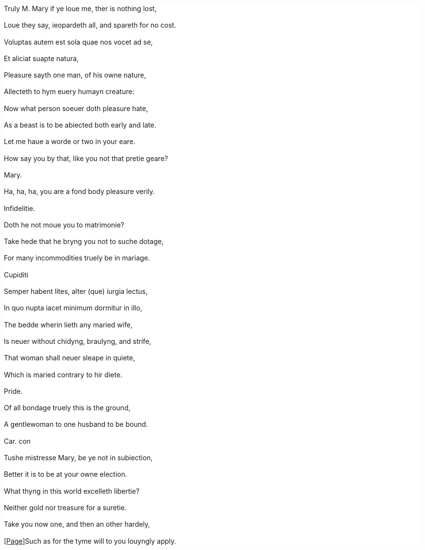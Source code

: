 Truly M. Mary if ye loue me, ther is nothing lost,

Loue they say, ieopardeth all, and spareth for no cost.

Voluptas autem est sola quae nos vocet ad se,

Et aliciat suapte natura,

Pleasure sayth one man, of his owne nature,

Allecteth to hym euery humayn creature:

Now what person soeuer doth pleasure hate,

As a beast is to be abiected both early and late.

Let me haue a worde or two in your eare.

How say you by that, like you not that pretie geare?

Mary.

Ha, ha, ha, you are a fond body pleasure verily.

Infide­litie.

Doth he not moue you to matrimonie?

Take hede that he bryng you not to suche dotage,

For many incommodities truely be in mariage.

Cupiditi

Semper habent lites, alter (que) iurgia lectus,

In quo nupta iacet minimum dormitur in illo,

The bedde wherin lieth any maried wife,

Is neuer without chidyng, braulyng, and strife,

That woman shall neuer sleape in quiete,

Which is maried contrary to hir diete.

Pride.

Of all bondage truely this is the ground,

A gentlewoman to one husband to be bound.

Car. con

Tushe mistresse Mary, be ye not in subiection,

Better it is to be at your owne election.

What thyng in this world excelleth libertie?

Neither gold nor treasure for a suretie.

Take you now one, and then an other hardely,

[[Page]](http://eebo.chadwyck.com/downloadtiff?vid=11868&page=14)Such as for
the tyme will to you louyngly apply.
